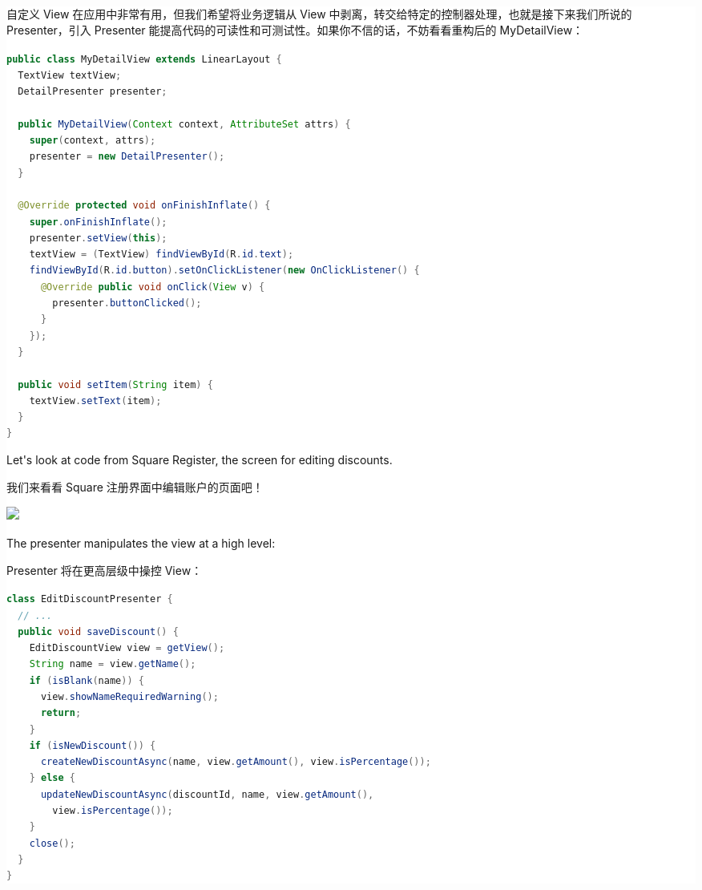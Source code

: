 自定义 View 在应用中非常有用，但我们希望将业务逻辑从 View 中剥离，转交给特定的控制器处理，也就是接下来我们所说的 Presenter，引入 Presenter 能提高代码的可读性和可测试性。如果你不信的话，不妨看看重构后的 MyDetailView：

```java
public class MyDetailView extends LinearLayout {
  TextView textView;
  DetailPresenter presenter;

  public MyDetailView(Context context, AttributeSet attrs) {
    super(context, attrs);
    presenter = new DetailPresenter();
  }

  @Override protected void onFinishInflate() {
    super.onFinishInflate();
    presenter.setView(this);
    textView = (TextView) findViewById(R.id.text);
    findViewById(R.id.button).setOnClickListener(new OnClickListener() {
      @Override public void onClick(View v) {
        presenter.buttonClicked();
      }
    });
  }

  public void setItem(String item) {
    textView.setText(item);
  }
}
```

Let's look at code from Square Register, the screen for editing discounts.

我们来看看 Square 注册界面中编辑账户的页面吧！

![](https://corner.squareup.com/images/no-fragments/edit-discounts.png)

The presenter manipulates the view at a high level:

Presenter 将在更高层级中操控 View：

```java
class EditDiscountPresenter {
  // ...
  public void saveDiscount() {
    EditDiscountView view = getView();
    String name = view.getName();
    if (isBlank(name)) {
      view.showNameRequiredWarning();
      return;
    }
    if (isNewDiscount()) {
      createNewDiscountAsync(name, view.getAmount(), view.isPercentage());
    } else {
      updateNewDiscountAsync(discountId, name, view.getAmount(),
        view.isPercentage());
    }
    close();
  }
}
```
